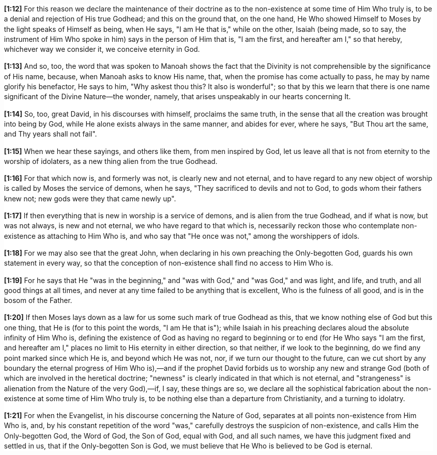**[1:12]** For this reason we declare the maintenance of their doctrine as to the non-existence at some time of Him Who truly is, to be a denial and rejection of His true Godhead; and this on the ground that, on the one hand, He Who showed Himself to Moses by the light speaks of Himself as being, when He says, "I am He that is," while on the other, Isaiah (being made, so to say, the instrument of Him Who spoke in him) says in the person of Him that is, "I am the first, and hereafter am I," so that hereby, whichever way we consider it, we conceive eternity in God.

**[1:13]** And so, too, the word that was spoken to Manoah shows the fact that the Divinity is not comprehensible by the significance of His name, because, when Manoah asks to know His name, that, when the promise has come actually to pass, he may by name glorify his benefactor, He says to him, "Why askest thou this? It also is wonderful"; so that by this we learn that there is one name significant of the Divine Nature—the wonder, namely, that arises unspeakably in our hearts concerning It.

**[1:14]** So, too, great David, in his discourses with himself, proclaims the same truth, in the sense that all the creation was brought into being by God, while He alone exists always in the same manner, and abides for ever, where he says, "But Thou art the same, and Thy years shall not fail".

**[1:15]** When we hear these sayings, and others like them, from men inspired by God, let us leave all that is not from eternity to the worship of idolaters, as a new thing alien from the true Godhead.

**[1:16]** For that which now is, and formerly was not, is clearly new and not eternal, and to have regard to any new object of worship is called by Moses the service of demons, when he says, "They sacrificed to devils and not to God, to gods whom their fathers knew not; new gods were they that came newly up".

**[1:17]** If then everything that is new in worship is a service of demons, and is alien from the true Godhead, and if what is now, but was not always, is new and not eternal, we who have regard to that which is, necessarily reckon those who contemplate non-existence as attaching to Him Who is, and who say that "He once was not," among the worshippers of idols.

**[1:18]** For we may also see that the great John, when declaring in his own preaching the Only-begotten God, guards his own statement in every way, so that the conception of non-existence shall find no access to Him Who is.

**[1:19]** For he says that He "was in the beginning," and "was with God," and "was God," and was light, and life, and truth, and all good things at all times, and never at any time failed to be anything that is excellent, Who is the fulness of all good, and is in the bosom of the Father.

**[1:20]** If then Moses lays down as a law for us some such mark of true Godhead as this, that we know nothing else of God but this one thing, that He is (for to this point the words, "I am He that is"); while Isaiah in his preaching declares aloud the absolute infinity of Him Who is, defining the existence of God as having no regard to beginning or to end (for He Who says "I am the first, and hereafter am I," places no limit to His eternity in either direction, so that neither, if we look to the beginning, do we find any point marked since which He is, and beyond which He was not, nor, if we turn our thought to the future, can we cut short by any boundary the eternal progress of Him Who is),—and if the prophet David forbids us to worship any new and strange God (both of which are involved in the heretical doctrine; "newness" is clearly indicated in that which is not eternal, and "strangeness" is alienation from the Nature of the very God),—if, I say, these things are so, we declare all the sophistical fabrication about the non-existence at some time of Him Who truly is, to be nothing else than a departure from Christianity, and a turning to idolatry.

**[1:21]** For when the Evangelist, in his discourse concerning the Nature of God, separates at all points non-existence from Him Who is, and, by his constant repetition of the word "was," carefully destroys the suspicion of non-existence, and calls Him the Only-begotten God, the Word of God, the Son of God, equal with God, and all such names, we have this judgment fixed and settled in us, that if the Only-begotten Son is God, we must believe that He Who is believed to be God is eternal.
